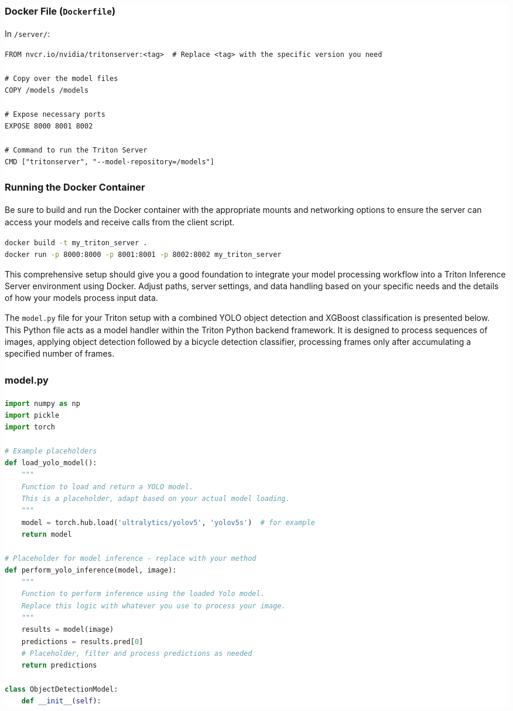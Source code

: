 ### Docker File (`Dockerfile`)

In `/server/`:

```
FROM nvcr.io/nvidia/tritonserver:<tag>  # Replace <tag> with the specific version you need

# Copy over the model files
COPY /models /models

# Expose necessary ports
EXPOSE 8000 8001 8002

# Command to run the Triton Server
CMD ["tritonserver", "--model-repository=/models"]
```

### Running the Docker Container

Be sure to build and run the Docker container with the appropriate mounts and networking options to ensure the server can access your models and receive calls from the client script.

```bash
docker build -t my_triton_server .
docker run -p 8000:8000 -p 8001:8001 -p 8002:8002 my_triton_server
```

This comprehensive setup should give you a good foundation to integrate your model processing workflow into a Triton Inference Server environment using Docker. Adjust paths, server settings, and data handling based on your specific needs and the details of how your models process input data.

The `model.py` file for your Triton setup with a combined YOLO object detection and XGBoost classification is presented below. This Python file acts as a model handler within the Triton Python backend framework. It is designed to process sequences of images, applying object detection followed by a bicycle detection classifier, processing frames only after accumulating a specified number of frames.

### model.py

```python
import numpy as np
import pickle
import torch

# Example placeholders
def load_yolo_model():
    """
    Function to load and return a YOLO model.
    This is a placeholder, adapt based on your actual model loading.
    """
    model = torch.hub.load('ultralytics/yolov5', 'yolov5s')  # for example
    return model

# Placeholder for model inference - replace with your method
def perform_yolo_inference(model, image):
    """
    Function to perform inference using the loaded Yolo model.
    Replace this logic with whatever you use to process your image.
    """
    results = model(image)
    predictions = results.pred[0]
    # Placeholder, filter and process predictions as needed
    return predictions

class ObjectDetectionModel:
    def __init__(self):
```